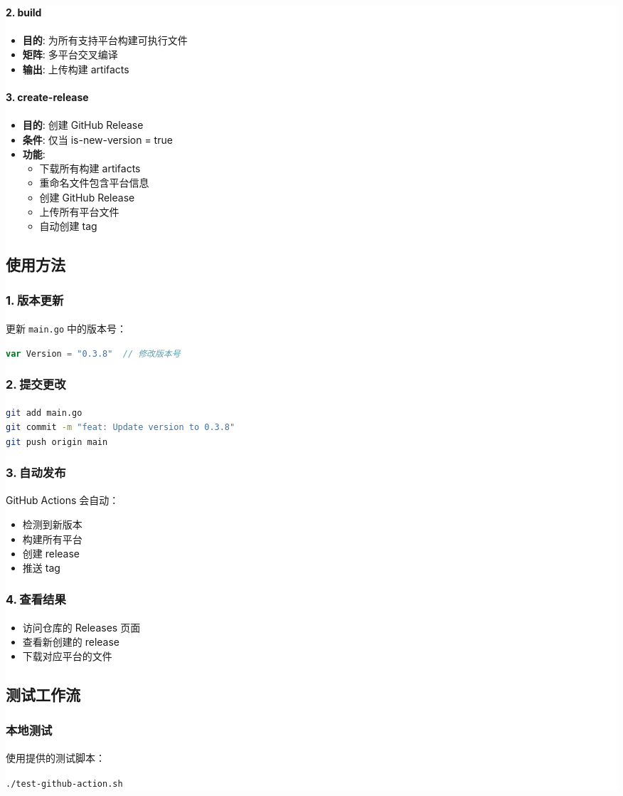 #### 2. build
- **目的**: 为所有支持平台构建可执行文件
- **矩阵**: 多平台交叉编译
- **输出**: 上传构建 artifacts

#### 3. create-release
- **目的**: 创建 GitHub Release
- **条件**: 仅当 is-new-version = true
- **功能**: 
  - 下载所有构建 artifacts
  - 重命名文件包含平台信息
  - 创建 GitHub Release
  - 上传所有平台文件
  - 自动创建 tag

## 使用方法

### 1. 版本更新
更新 `main.go` 中的版本号：

```go
var Version = "0.3.8"  // 修改版本号
```

### 2. 提交更改
```bash
git add main.go
git commit -m "feat: Update version to 0.3.8"
git push origin main
```

### 3. 自动发布
GitHub Actions 会自动：
- 检测到新版本
- 构建所有平台
- 创建 release
- 推送 tag

### 4. 查看结果
- 访问仓库的 Releases 页面
- 查看新创建的 release
- 下载对应平台的文件

## 测试工作流

### 本地测试
使用提供的测试脚本：

```bash
./test-github-action.sh
```
